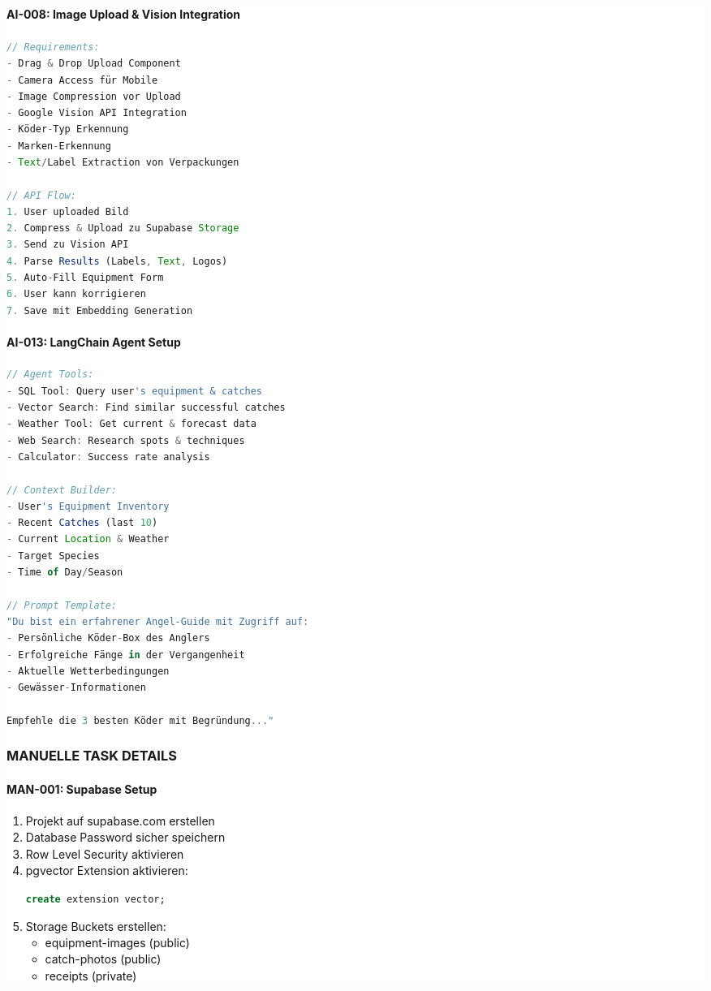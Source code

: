 #### AI-008: Image Upload & Vision Integration
```typescript
// Requirements:
- Drag & Drop Upload Component
- Camera Access für Mobile
- Image Compression vor Upload
- Google Vision API Integration
- Köder-Typ Erkennung
- Marken-Erkennung
- Text/Label Extraction von Verpackungen

// API Flow:
1. User uploaded Bild
2. Compress & Upload zu Supabase Storage
3. Send zu Vision API
4. Parse Results (Labels, Text, Logos)
5. Auto-Fill Equipment Form
6. User kann korrigieren
7. Save mit Embedding Generation
```

#### AI-013: LangChain Agent Setup
```typescript
// Agent Tools:
- SQL Tool: Query user's equipment & catches
- Vector Search: Find similar successful catches
- Weather Tool: Get current & forecast data
- Web Search: Research spots & techniques
- Calculator: Success rate analysis

// Context Builder:
- User's Equipment Inventory
- Recent Catches (last 10)
- Current Location & Weather
- Target Species
- Time of Day/Season

// Prompt Template:
"Du bist ein erfahrener Angel-Guide mit Zugriff auf:
- Persönliche Köder-Box des Anglers
- Erfolgreiche Fänge in der Vergangenheit
- Aktuelle Wetterbedingungen
- Gewässer-Informationen

Empfehle die 3 besten Köder mit Begründung..."
```

### MANUELLE TASK DETAILS

#### MAN-001: Supabase Setup
1. Projekt auf supabase.com erstellen
2. Database Password sicher speichern
3. Row Level Security aktivieren
4. pgvector Extension aktivieren:
   ```sql
   create extension vector;
   ```
5. Storage Buckets erstellen:
   - equipment-images (public)
   - catch-photos (public)
   - receipts (private)
